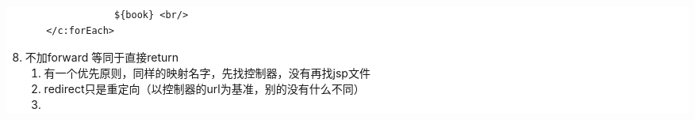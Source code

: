                        ${book} <br/>
           </c:forEach>
8. 不加forward  等同于直接return
   1. 有一个优先原则，同样的映射名字，先找控制器，没有再找jsp文件
   2. redirect只是重定向（以控制器的url为基准，别的没有什么不同）
   3. 





 

